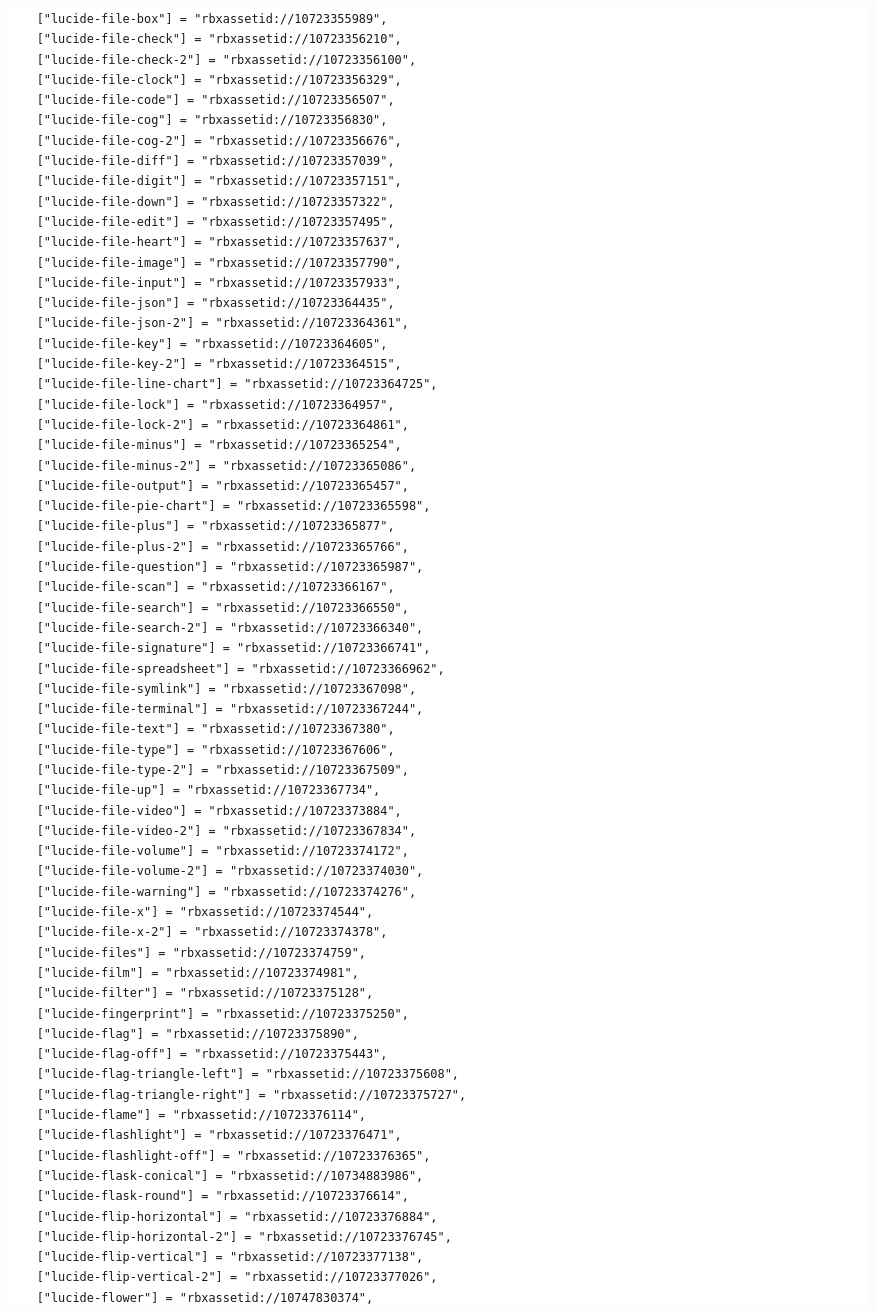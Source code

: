         ["lucide-file-box"] = "rbxassetid://10723355989",
        ["lucide-file-check"] = "rbxassetid://10723356210",
        ["lucide-file-check-2"] = "rbxassetid://10723356100",
        ["lucide-file-clock"] = "rbxassetid://10723356329",
        ["lucide-file-code"] = "rbxassetid://10723356507",
        ["lucide-file-cog"] = "rbxassetid://10723356830",
        ["lucide-file-cog-2"] = "rbxassetid://10723356676",
        ["lucide-file-diff"] = "rbxassetid://10723357039",
        ["lucide-file-digit"] = "rbxassetid://10723357151",
        ["lucide-file-down"] = "rbxassetid://10723357322",
        ["lucide-file-edit"] = "rbxassetid://10723357495",
        ["lucide-file-heart"] = "rbxassetid://10723357637",
        ["lucide-file-image"] = "rbxassetid://10723357790",
        ["lucide-file-input"] = "rbxassetid://10723357933",
        ["lucide-file-json"] = "rbxassetid://10723364435",
        ["lucide-file-json-2"] = "rbxassetid://10723364361",
        ["lucide-file-key"] = "rbxassetid://10723364605",
        ["lucide-file-key-2"] = "rbxassetid://10723364515",
        ["lucide-file-line-chart"] = "rbxassetid://10723364725",
        ["lucide-file-lock"] = "rbxassetid://10723364957",
        ["lucide-file-lock-2"] = "rbxassetid://10723364861",
        ["lucide-file-minus"] = "rbxassetid://10723365254",
        ["lucide-file-minus-2"] = "rbxassetid://10723365086",
        ["lucide-file-output"] = "rbxassetid://10723365457",
        ["lucide-file-pie-chart"] = "rbxassetid://10723365598",
        ["lucide-file-plus"] = "rbxassetid://10723365877",
        ["lucide-file-plus-2"] = "rbxassetid://10723365766",
        ["lucide-file-question"] = "rbxassetid://10723365987",
        ["lucide-file-scan"] = "rbxassetid://10723366167",
        ["lucide-file-search"] = "rbxassetid://10723366550",
        ["lucide-file-search-2"] = "rbxassetid://10723366340",
        ["lucide-file-signature"] = "rbxassetid://10723366741",
        ["lucide-file-spreadsheet"] = "rbxassetid://10723366962",
        ["lucide-file-symlink"] = "rbxassetid://10723367098",
        ["lucide-file-terminal"] = "rbxassetid://10723367244",
        ["lucide-file-text"] = "rbxassetid://10723367380",
        ["lucide-file-type"] = "rbxassetid://10723367606",
        ["lucide-file-type-2"] = "rbxassetid://10723367509",
        ["lucide-file-up"] = "rbxassetid://10723367734",
        ["lucide-file-video"] = "rbxassetid://10723373884",
        ["lucide-file-video-2"] = "rbxassetid://10723367834",
        ["lucide-file-volume"] = "rbxassetid://10723374172",
        ["lucide-file-volume-2"] = "rbxassetid://10723374030",
        ["lucide-file-warning"] = "rbxassetid://10723374276",
        ["lucide-file-x"] = "rbxassetid://10723374544",
        ["lucide-file-x-2"] = "rbxassetid://10723374378",
        ["lucide-files"] = "rbxassetid://10723374759",
        ["lucide-film"] = "rbxassetid://10723374981",
        ["lucide-filter"] = "rbxassetid://10723375128",
        ["lucide-fingerprint"] = "rbxassetid://10723375250",
        ["lucide-flag"] = "rbxassetid://10723375890",
        ["lucide-flag-off"] = "rbxassetid://10723375443",
        ["lucide-flag-triangle-left"] = "rbxassetid://10723375608",
        ["lucide-flag-triangle-right"] = "rbxassetid://10723375727",
        ["lucide-flame"] = "rbxassetid://10723376114",
        ["lucide-flashlight"] = "rbxassetid://10723376471",
        ["lucide-flashlight-off"] = "rbxassetid://10723376365",
        ["lucide-flask-conical"] = "rbxassetid://10734883986",
        ["lucide-flask-round"] = "rbxassetid://10723376614",
        ["lucide-flip-horizontal"] = "rbxassetid://10723376884",
        ["lucide-flip-horizontal-2"] = "rbxassetid://10723376745",
        ["lucide-flip-vertical"] = "rbxassetid://10723377138",
        ["lucide-flip-vertical-2"] = "rbxassetid://10723377026",
        ["lucide-flower"] = "rbxassetid://10747830374",
